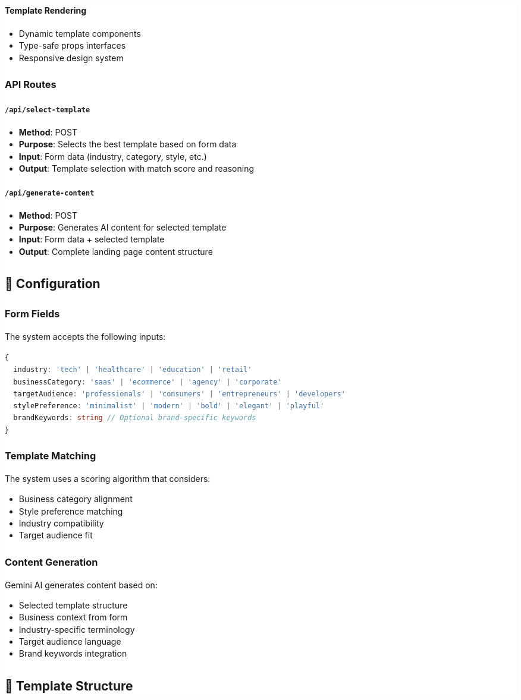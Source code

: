 #### Template Rendering
- Dynamic template components
- Type-safe props interfaces
- Responsive design system

### API Routes

#### `/api/select-template`
- **Method**: POST
- **Purpose**: Selects the best template based on form data
- **Input**: Form data (industry, category, style, etc.)
- **Output**: Template selection with match score and reasoning

#### `/api/generate-content`
- **Method**: POST  
- **Purpose**: Generates AI content for selected template
- **Input**: Form data + selected template
- **Output**: Complete landing page content structure

## 🔧 Configuration

### Form Fields
The system accepts the following inputs:

```typescript
{
  industry: 'tech' | 'healthcare' | 'education' | 'retail'
  businessCategory: 'saas' | 'ecommerce' | 'agency' | 'corporate'
  targetAudience: 'professionals' | 'consumers' | 'entrepreneurs' | 'developers'
  stylePreference: 'minimalist' | 'modern' | 'bold' | 'elegant' | 'playful'
  brandKeywords: string // Optional brand-specific keywords
}
```

### Template Matching
The system uses a scoring algorithm that considers:
- Business category alignment
- Style preference matching  
- Industry compatibility
- Target audience fit

### Content Generation
Gemini AI generates content based on:
- Selected template structure
- Business context from form
- Industry-specific terminology
- Target audience language
- Brand keywords integration

## 🎨 Template Structure
